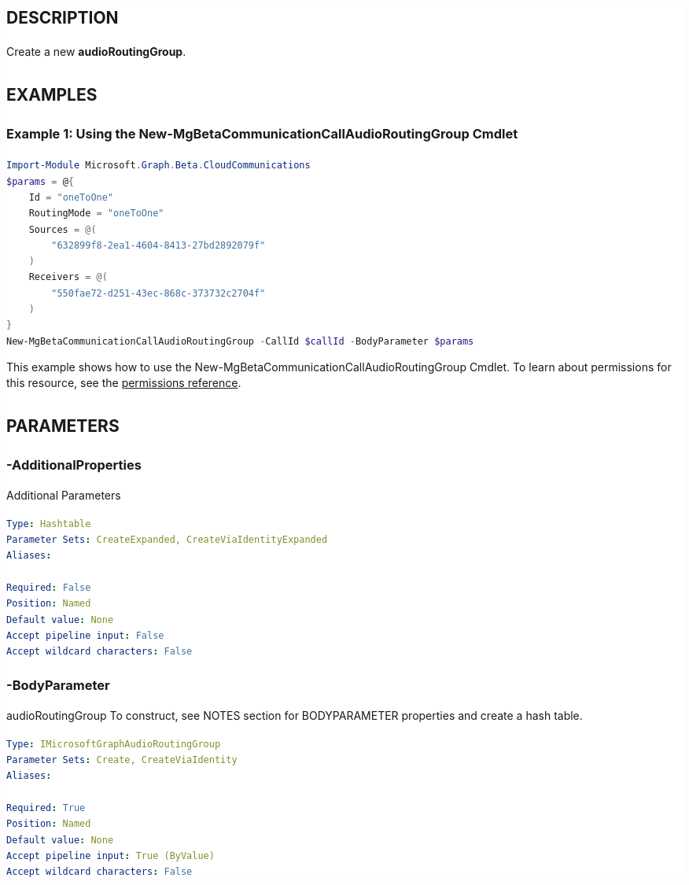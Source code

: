 ## DESCRIPTION
Create a new **audioRoutingGroup**.

## EXAMPLES

### Example 1: Using the New-MgBetaCommunicationCallAudioRoutingGroup Cmdlet
```powershell
Import-Module Microsoft.Graph.Beta.CloudCommunications
$params = @{
	Id = "oneToOne"
	RoutingMode = "oneToOne"
	Sources = @(
		"632899f8-2ea1-4604-8413-27bd2892079f"
	)
	Receivers = @(
		"550fae72-d251-43ec-868c-373732c2704f"
	)
}
New-MgBetaCommunicationCallAudioRoutingGroup -CallId $callId -BodyParameter $params
```

This example shows how to use the New-MgBetaCommunicationCallAudioRoutingGroup Cmdlet.
To learn about permissions for this resource, see the [permissions reference](/graph/permissions-reference).

## PARAMETERS

### -AdditionalProperties
Additional Parameters

```yaml
Type: Hashtable
Parameter Sets: CreateExpanded, CreateViaIdentityExpanded
Aliases:

Required: False
Position: Named
Default value: None
Accept pipeline input: False
Accept wildcard characters: False
```

### -BodyParameter
audioRoutingGroup
To construct, see NOTES section for BODYPARAMETER properties and create a hash table.

```yaml
Type: IMicrosoftGraphAudioRoutingGroup
Parameter Sets: Create, CreateViaIdentity
Aliases:

Required: True
Position: Named
Default value: None
Accept pipeline input: True (ByValue)
Accept wildcard characters: False
```
